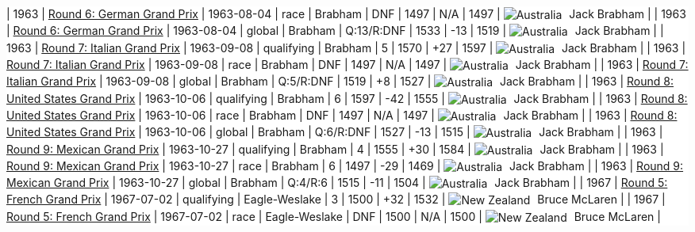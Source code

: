 | 1963 | [Round 6: German Grand Prix](../results/1963-season-report.md#round-6-german-grand-prix) | 1963-08-04 | race | Brabham | DNF | 1497 | N/A | 1497 | <img src="https://upload.wikimedia.org/wikipedia/commons/8/88/Flag_of_Australia_%28converted%29.svg" alt="Australia" width="20" height="auto" style="vertical-align: middle; margin-right: 5px;" onerror="this.outerHTML='🇦🇺'; this.style.marginRight='5px';"/> Jack Brabham |
| 1963 | [Round 6: German Grand Prix](../results/1963-season-report.md#round-6-german-grand-prix) | 1963-08-04 | global | Brabham | Q:13/R:DNF | 1533 | -13 | 1519 | <img src="https://upload.wikimedia.org/wikipedia/commons/8/88/Flag_of_Australia_%28converted%29.svg" alt="Australia" width="20" height="auto" style="vertical-align: middle; margin-right: 5px;" onerror="this.outerHTML='🇦🇺'; this.style.marginRight='5px';"/> Jack Brabham |
| 1963 | [Round 7: Italian Grand Prix](../results/1963-season-report.md#round-7-italian-grand-prix) | 1963-09-08 | qualifying | Brabham | 5 | 1570 | +27 | 1597 | <img src="https://upload.wikimedia.org/wikipedia/commons/8/88/Flag_of_Australia_%28converted%29.svg" alt="Australia" width="20" height="auto" style="vertical-align: middle; margin-right: 5px;" onerror="this.outerHTML='🇦🇺'; this.style.marginRight='5px';"/> Jack Brabham |
| 1963 | [Round 7: Italian Grand Prix](../results/1963-season-report.md#round-7-italian-grand-prix) | 1963-09-08 | race | Brabham | DNF | 1497 | N/A | 1497 | <img src="https://upload.wikimedia.org/wikipedia/commons/8/88/Flag_of_Australia_%28converted%29.svg" alt="Australia" width="20" height="auto" style="vertical-align: middle; margin-right: 5px;" onerror="this.outerHTML='🇦🇺'; this.style.marginRight='5px';"/> Jack Brabham |
| 1963 | [Round 7: Italian Grand Prix](../results/1963-season-report.md#round-7-italian-grand-prix) | 1963-09-08 | global | Brabham | Q:5/R:DNF | 1519 | +8 | 1527 | <img src="https://upload.wikimedia.org/wikipedia/commons/8/88/Flag_of_Australia_%28converted%29.svg" alt="Australia" width="20" height="auto" style="vertical-align: middle; margin-right: 5px;" onerror="this.outerHTML='🇦🇺'; this.style.marginRight='5px';"/> Jack Brabham |
| 1963 | [Round 8: United States Grand Prix](../results/1963-season-report.md#round-8-united-states-grand-prix) | 1963-10-06 | qualifying | Brabham | 6 | 1597 | -42 | 1555 | <img src="https://upload.wikimedia.org/wikipedia/commons/8/88/Flag_of_Australia_%28converted%29.svg" alt="Australia" width="20" height="auto" style="vertical-align: middle; margin-right: 5px;" onerror="this.outerHTML='🇦🇺'; this.style.marginRight='5px';"/> Jack Brabham |
| 1963 | [Round 8: United States Grand Prix](../results/1963-season-report.md#round-8-united-states-grand-prix) | 1963-10-06 | race | Brabham | DNF | 1497 | N/A | 1497 | <img src="https://upload.wikimedia.org/wikipedia/commons/8/88/Flag_of_Australia_%28converted%29.svg" alt="Australia" width="20" height="auto" style="vertical-align: middle; margin-right: 5px;" onerror="this.outerHTML='🇦🇺'; this.style.marginRight='5px';"/> Jack Brabham |
| 1963 | [Round 8: United States Grand Prix](../results/1963-season-report.md#round-8-united-states-grand-prix) | 1963-10-06 | global | Brabham | Q:6/R:DNF | 1527 | -13 | 1515 | <img src="https://upload.wikimedia.org/wikipedia/commons/8/88/Flag_of_Australia_%28converted%29.svg" alt="Australia" width="20" height="auto" style="vertical-align: middle; margin-right: 5px;" onerror="this.outerHTML='🇦🇺'; this.style.marginRight='5px';"/> Jack Brabham |
| 1963 | [Round 9: Mexican Grand Prix](../results/1963-season-report.md#round-9-mexican-grand-prix) | 1963-10-27 | qualifying | Brabham | 4 | 1555 | +30 | 1584 | <img src="https://upload.wikimedia.org/wikipedia/commons/8/88/Flag_of_Australia_%28converted%29.svg" alt="Australia" width="20" height="auto" style="vertical-align: middle; margin-right: 5px;" onerror="this.outerHTML='🇦🇺'; this.style.marginRight='5px';"/> Jack Brabham |
| 1963 | [Round 9: Mexican Grand Prix](../results/1963-season-report.md#round-9-mexican-grand-prix) | 1963-10-27 | race | Brabham | 6 | 1497 | -29 | 1469 | <img src="https://upload.wikimedia.org/wikipedia/commons/8/88/Flag_of_Australia_%28converted%29.svg" alt="Australia" width="20" height="auto" style="vertical-align: middle; margin-right: 5px;" onerror="this.outerHTML='🇦🇺'; this.style.marginRight='5px';"/> Jack Brabham |
| 1963 | [Round 9: Mexican Grand Prix](../results/1963-season-report.md#round-9-mexican-grand-prix) | 1963-10-27 | global | Brabham | Q:4/R:6 | 1515 | -11 | 1504 | <img src="https://upload.wikimedia.org/wikipedia/commons/8/88/Flag_of_Australia_%28converted%29.svg" alt="Australia" width="20" height="auto" style="vertical-align: middle; margin-right: 5px;" onerror="this.outerHTML='🇦🇺'; this.style.marginRight='5px';"/> Jack Brabham |
| 1967 | [Round 5: French Grand Prix](../results/1967-season-report.md#round-5-french-grand-prix) | 1967-07-02 | qualifying | Eagle-Weslake | 3 | 1500 | +32 | 1532 | <img src="https://upload.wikimedia.org/wikipedia/commons/3/3e/Flag_of_New_Zealand.svg" alt="New Zealand" width="20" height="auto" style="vertical-align: middle; margin-right: 5px;" onerror="this.outerHTML='🇳🇿'; this.style.marginRight='5px';"/> Bruce McLaren |
| 1967 | [Round 5: French Grand Prix](../results/1967-season-report.md#round-5-french-grand-prix) | 1967-07-02 | race | Eagle-Weslake | DNF | 1500 | N/A | 1500 | <img src="https://upload.wikimedia.org/wikipedia/commons/3/3e/Flag_of_New_Zealand.svg" alt="New Zealand" width="20" height="auto" style="vertical-align: middle; margin-right: 5px;" onerror="this.outerHTML='🇳🇿'; this.style.marginRight='5px';"/> Bruce McLaren |